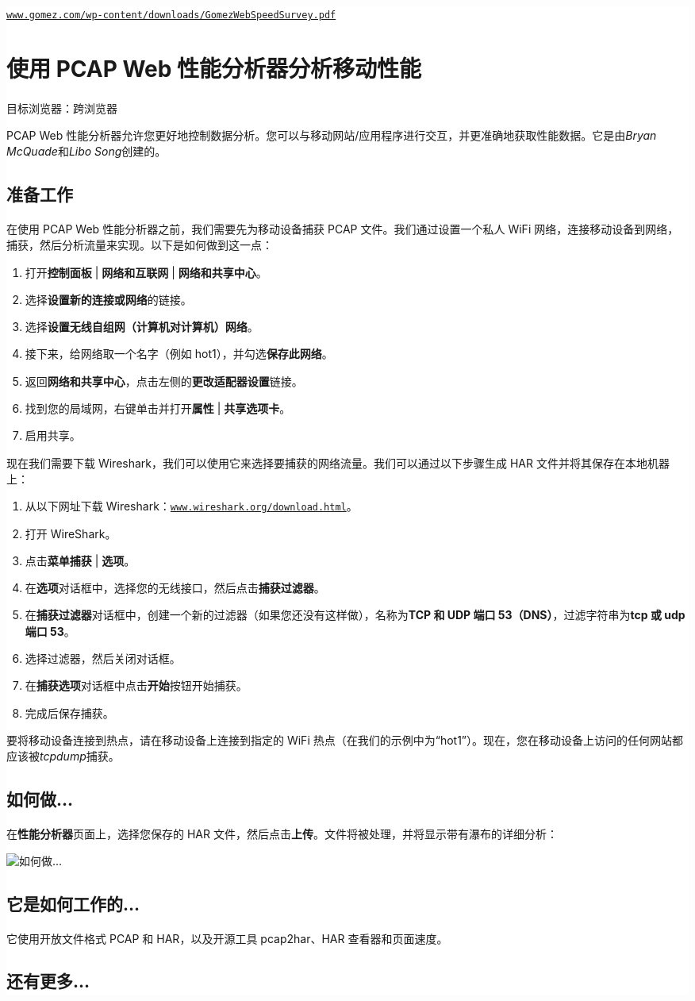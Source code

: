[`www.gomez.com/wp-content/downloads/GomezWebSpeedSurvey.pdf`](http://www.gomez.com/wp-content/downloads/GomezWebSpeedSurvey.pdf)

# 使用 PCAP Web 性能分析器分析移动性能

目标浏览器：跨浏览器

PCAP Web 性能分析器允许您更好地控制数据分析。您可以与移动网站/应用程序进行交互，并更准确地获取性能数据。它是由*Bryan McQuade*和*Libo Song*创建的。

## 准备工作

在使用 PCAP Web 性能分析器之前，我们需要先为移动设备捕获 PCAP 文件。我们通过设置一个私人 WiFi 网络，连接移动设备到网络，捕获，然后分析流量来实现。以下是如何做到这一点：

1.  打开**控制面板** | **网络和互联网** | **网络和共享中心**。

1.  选择**设置新的连接或网络**的链接。

1.  选择**设置无线自组网（计算机对计算机）网络**。

1.  接下来，给网络取一个名字（例如 hot1），并勾选**保存此网络**。

1.  返回**网络和共享中心**，点击左侧的**更改适配器设置**链接。

1.  找到您的局域网，右键单击并打开**属性** | **共享选项卡**。

1.  启用共享。

现在我们需要下载 Wireshark，我们可以使用它来选择要捕获的网络流量。我们可以通过以下步骤生成 HAR 文件并将其保存在本地机器上：

1.  从以下网址下载 Wireshark：[`www.wireshark.org/download.html`](http://www.wireshark.org/download.html)。

1.  打开 WireShark。

1.  点击**菜单捕获** | **选项**。

1.  在**选项**对话框中，选择您的无线接口，然后点击**捕获过滤器**。

1.  在**捕获过滤器**对话框中，创建一个新的过滤器（如果您还没有这样做），名称为**TCP 和 UDP 端口 53（DNS）**，过滤字符串为**tcp 或 udp 端口 53**。

1.  选择过滤器，然后关闭对话框。

1.  在**捕获选项**对话框中点击**开始**按钮开始捕获。

1.  完成后保存捕获。

要将移动设备连接到热点，请在移动设备上连接到指定的 WiFi 热点（在我们的示例中为“hot1”）。现在，您在移动设备上访问的任何网站都应该被*tcpdump*捕获。

## 如何做...

在**性能分析器**页面上，选择您保存的 HAR 文件，然后点击**上传**。文件将被处理，并将显示带有瀑布的详细分析：

![如何做...](https://github.com/OpenDocCN/freelearn-html-css-zh/raw/master/docs/h5-mobi-dev-cb/img/1963_09_09.jpg)

## 它是如何工作的...

它使用开放文件格式 PCAP 和 HAR，以及开源工具 pcap2har、HAR 查看器和页面速度。

## 还有更多...
